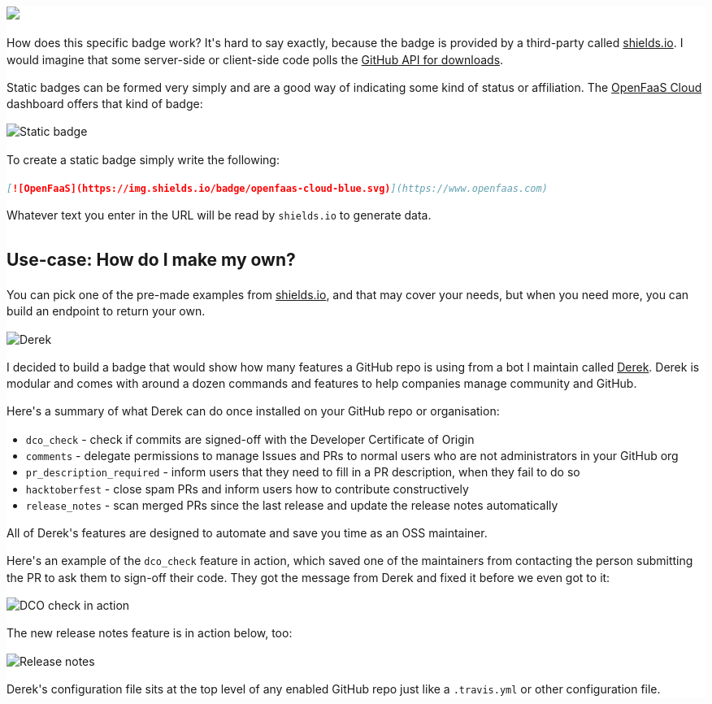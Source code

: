 ![](https://pbs.twimg.com/media/EIdC6odWkAE1J9C?format=jpg&name=medium)

How does this specific badge work? It's hard to say exactly, because the badge is provided by a third-party called [shields.io](https://shields.io). I would imagine that some server-side or client-side code polls the [GitHub API for downloads](https://developer.github.com/v3/repos/downloads/).

Static badges can be formed very simply and are a good way of indicating some kind of status or affiliation. The [OpenFaaS Cloud](https://github.com/openfaas/openfaas-cloud) dashboard offers that kind of badge:

![Static badge](https://docs.openfaas.com/images/openfaas-cloud/welcome-12.png)

To create a static badge simply write the following:

```md
[![OpenFaaS](https://img.shields.io/badge/openfaas-cloud-blue.svg)](https://www.openfaas.com)
```

Whatever text you enter in the URL will be read by `shields.io` to generate data.

## Use-case: How do I make my own?

You can pick one of the pre-made examples from [shields.io](https://shields.io/), and that may cover your needs, but when you need more, you can build an endpoint to return your own.

![Derek](https://camo.githubusercontent.com/cf0edcdaf482b61b065bde6ce7744f7fc3164d69/68747470733a2f2f7062732e7477696d672e636f6d2f6d656469612f44506f344f7972577341414f6b5f692e706e67)

I decided to build a badge that would show how many features a GitHub repo is using from a bot I maintain called [Derek](https://github.com/alexellis/derek). Derek is modular and comes with around a dozen commands and features to help companies manage community and GitHub.

Here's a summary of what Derek can do once installed on your GitHub repo or organisation:

* `dco_check` - check if commits are signed-off with the Developer Certificate of Origin
* `comments` - delegate permissions to manage Issues and PRs to normal users who are not administrators in your GitHub org
* `pr_description_required` - inform users that they need to fill in a PR description, when they fail to do so
* `hacktoberfest` - close spam PRs and inform users how to contribute constructively
*  `release_notes` - scan merged PRs since the last release and update the release notes automatically

All of Derek's features are designed to automate and save you time as an OSS maintainer.

Here's an example of the `dco_check` feature in action, which saved one of the maintainers from contacting the person submitting the PR to ask them to sign-off their code. They got the message from Derek and fixed it before we even got to it:

![DCO check in action](https://user-images.githubusercontent.com/6358735/29704343-542a36da-8971-11e7-871e-da30c8e86cae.png)

The new release notes feature is in action below, too:

![Release notes](https://pbs.twimg.com/media/EIXCl7fW4AASAnk?format=jpg&name=medium)

Derek's configuration file sits at the top level of any enabled GitHub repo just like a `.travis.yml` or other configuration file.
